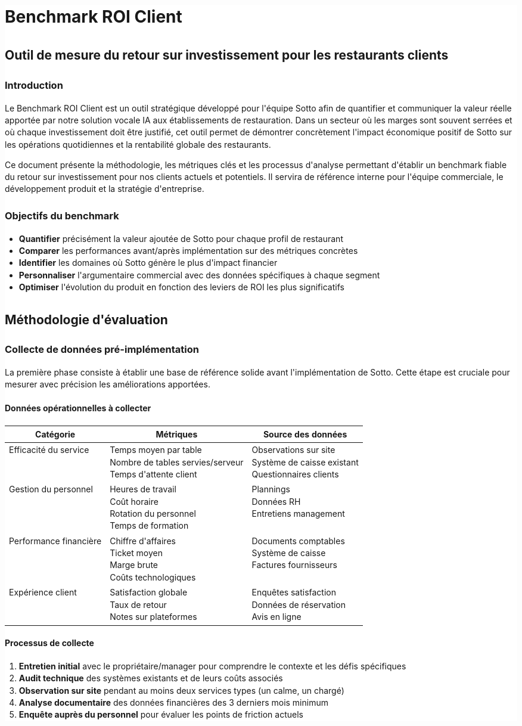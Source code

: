 # Benchmark ROI Client
## Outil de mesure du retour sur investissement pour les restaurants clients

### Introduction

Le Benchmark ROI Client est un outil stratégique développé pour l'équipe Sotto afin de quantifier et communiquer la valeur réelle apportée par notre solution vocale IA aux établissements de restauration. Dans un secteur où les marges sont souvent serrées et où chaque investissement doit être justifié, cet outil permet de démontrer concrètement l'impact économique positif de Sotto sur les opérations quotidiennes et la rentabilité globale des restaurants.

Ce document présente la méthodologie, les métriques clés et les processus d'analyse permettant d'établir un benchmark fiable du retour sur investissement pour nos clients actuels et potentiels. Il servira de référence interne pour l'équipe commerciale, le développement produit et la stratégie d'entreprise.

### Objectifs du benchmark

- **Quantifier** précisément la valeur ajoutée de Sotto pour chaque profil de restaurant
- **Comparer** les performances avant/après implémentation sur des métriques concrètes
- **Identifier** les domaines où Sotto génère le plus d'impact financier
- **Personnaliser** l'argumentaire commercial avec des données spécifiques à chaque segment
- **Optimiser** l'évolution du produit en fonction des leviers de ROI les plus significatifs

## Méthodologie d'évaluation

### Collecte de données pré-implémentation

La première phase consiste à établir une base de référence solide avant l'implémentation de Sotto. Cette étape est cruciale pour mesurer avec précision les améliorations apportées.

#### Données opérationnelles à collecter

| Catégorie | Métriques | Source des données |
|-----------|-----------|-------------------|
| Efficacité du service | Temps moyen par table<br>Nombre de tables servies/serveur<br>Temps d'attente client | Observations sur site<br>Système de caisse existant<br>Questionnaires clients |
| Gestion du personnel | Heures de travail<br>Coût horaire<br>Rotation du personnel<br>Temps de formation | Plannings<br>Données RH<br>Entretiens management |
| Performance financière | Chiffre d'affaires<br>Ticket moyen<br>Marge brute<br>Coûts technologiques | Documents comptables<br>Système de caisse<br>Factures fournisseurs |
| Expérience client | Satisfaction globale<br>Taux de retour<br>Notes sur plateformes | Enquêtes satisfaction<br>Données de réservation<br>Avis en ligne |

#### Processus de collecte

1. **Entretien initial** avec le propriétaire/manager pour comprendre le contexte et les défis spécifiques
2. **Audit technique** des systèmes existants et de leurs coûts associés
3. **Observation sur site** pendant au moins deux services types (un calme, un chargé)
4. **Analyse documentaire** des données financières des 3 derniers mois minimum
5. **Enquête auprès du personnel** pour évaluer les points de friction actuels

